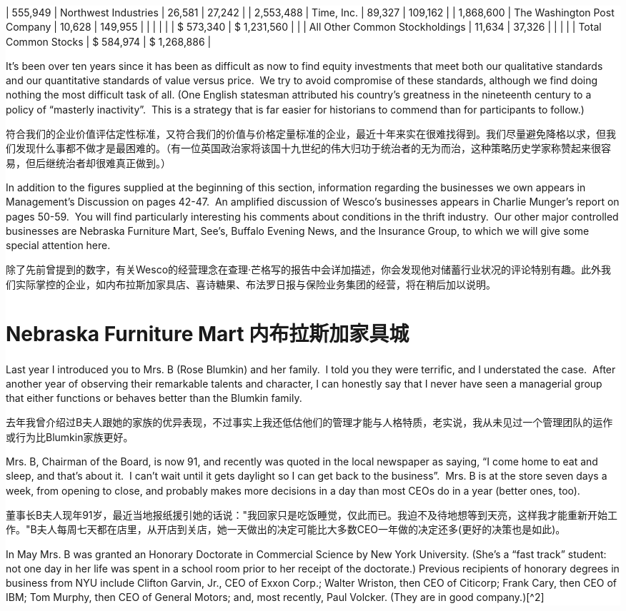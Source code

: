 |      555,949 | Northwest Industries                  |                  26,581 |                    27,242 |
|    2,553,488 | Time, Inc.                            |                  89,327 |                   109,162 |
|    1,868,600 | The Washington Post Company           |                  10,628 |                   149,955 |
|              |
|              |                                       |               $ 573,340 |               $ 1,231,560 |
|              | All Other Common Stockholdings        |                  11,634 |                    37,326 |
|              |
|              | Total Common Stocks                   |               $ 584,974 |               $ 1,268,886 |

It’s been over ten years since it has been as difficult as now to find equity investments that meet both our qualitative standards and our quantitative standards of value versus price.  We try to avoid compromise of these standards, although we find doing nothing the most difficult task of all. (One English statesman attributed his country’s greatness in the nineteenth century to a policy of “masterly inactivity”.  This is a strategy that is far easier for historians to commend than for participants to follow.)

符合我们的企业价值评估定性标准，又符合我们的价值与价格定量标准的企业，最近十年来实在很难找得到。我们尽量避免降格以求，但我们发现什么事都不做才是最困难的。（有一位英国政治家将该国十九世纪的伟大归功于统治者的无为而治，这种策略历史学家称赞起来很容易，但后继统治者却很难真正做到。）

In addition to the figures supplied at the beginning of this section, information regarding the businesses we own appears in Management’s Discussion on pages 42-47.  An amplified discussion of Wesco’s businesses appears in Charlie Munger’s report on pages 50-59.  You will find particularly interesting his comments about conditions in the thrift industry.  Our other major controlled businesses are Nebraska Furniture Mart, See’s, Buffalo Evening News, and the Insurance Group, to which we will give some special attention here.

除了先前曾提到的数字，有关Wesco的经营理念在查理·芒格写的报告中会详加描述，你会发现他对储蓄行业状况的评论特别有趣。此外我们实际掌控的企业，如内布拉斯加家具店、喜诗糖果、布法罗日报与保险业务集团的经营，将在稍后加以说明。

# Nebraska Furniture Mart 内布拉斯加家具城

Last year I introduced you to Mrs. B (Rose Blumkin) and her family.  I told you they were terrific, and I understated the case.  After another year of observing their remarkable talents and character, I can honestly say that I never have seen a managerial group that either functions or behaves better than the Blumkin family.

去年我曾介绍过B夫人跟她的家族的优异表现，不过事实上我还低估他们的管理才能与人格特质，老实说，我从未见过一个管理团队的运作或行为比Blumkin家族更好。

Mrs. B, Chairman of the Board, is now 91, and recently was quoted in the local newspaper as saying, “I come home to eat and sleep, and that’s about it.  I can’t wait until it gets daylight so I can get back to the business”.  Mrs. B is at the store seven days a week, from opening to close, and probably makes more decisions in a day than most CEOs do in a year (better ones, too).

董事长B夫人现年91岁，最近当地报纸援引她的话说："我回家只是吃饭睡觉，仅此而已。我迫不及待地想等到天亮，这样我才能重新开始工作。"B夫人每周七天都在店里，从开店到关店，她一天做出的决定可能比大多数CEO一年做的决定还多(更好的决策也是如此)。

In May Mrs. B was granted an Honorary Doctorate in Commercial Science by New York University. (She’s a “fast track” student: not one day in her life was spent in a school room prior to her receipt of the doctorate.) Previous recipients of honorary degrees in business from NYU include Clifton Garvin, Jr., CEO of Exxon Corp.; Walter Wriston, then CEO of Citicorp; Frank Cary, then CEO of IBM; Tom Murphy, then CEO of General Motors; and, most recently, Paul Volcker. (They are in good company.)[^2]
